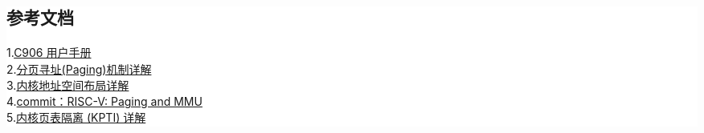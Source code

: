 
## 参考文档

1.[C906 用户手册](https://dl.linux-sunxi.org/D1/)  
2.[分页寻址(Paging)机制详解](https://blog.csdn.net/pwl999/article/details/109453180)  
3.[内核地址空间布局详解](https://blog.csdn.net/pwl999/article/details/112055498)  
4.[commit：RISC-V: Paging and MMU](https://git.kernel.org/pub/scm/linux/kernel/git/stable/linux.git/commit/arch/riscv?h=v5.16.13&id=07037db5d479f90377c998259a4f9a469c404edf)  
5.[内核页表隔离 (KPTI) 详解](https://blog.csdn.net/pwl999/article/details/112686914)  

